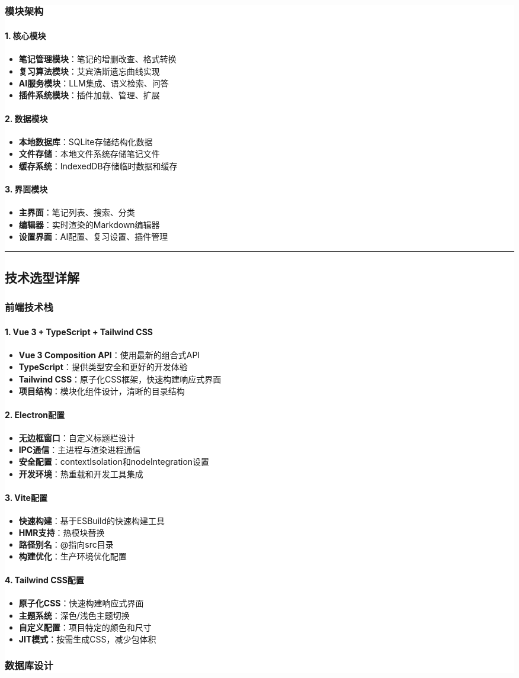 ### 模块架构

#### 1. 核心模块
- **笔记管理模块**：笔记的增删改查、格式转换
- **复习算法模块**：艾宾浩斯遗忘曲线实现
- **AI服务模块**：LLM集成、语义检索、问答
- **插件系统模块**：插件加载、管理、扩展

#### 2. 数据模块
- **本地数据库**：SQLite存储结构化数据
- **文件存储**：本地文件系统存储笔记文件
- **缓存系统**：IndexedDB存储临时数据和缓存

#### 3. 界面模块
- **主界面**：笔记列表、搜索、分类
- **编辑器**：实时渲染的Markdown编辑器
- **设置界面**：AI配置、复习设置、插件管理

---

## 技术选型详解

### 前端技术栈

#### 1. Vue 3 + TypeScript + Tailwind CSS
- **Vue 3 Composition API**：使用最新的组合式API
- **TypeScript**：提供类型安全和更好的开发体验
- **Tailwind CSS**：原子化CSS框架，快速构建响应式界面
- **项目结构**：模块化组件设计，清晰的目录结构

#### 2. Electron配置
- **无边框窗口**：自定义标题栏设计
- **IPC通信**：主进程与渲染进程通信
- **安全配置**：contextIsolation和nodeIntegration设置
- **开发环境**：热重载和开发工具集成

#### 3. Vite配置
- **快速构建**：基于ESBuild的快速构建工具
- **HMR支持**：热模块替换
- **路径别名**：@指向src目录
- **构建优化**：生产环境优化配置

#### 4. Tailwind CSS配置
- **原子化CSS**：快速构建响应式界面
- **主题系统**：深色/浅色主题切换
- **自定义配置**：项目特定的颜色和尺寸
- **JIT模式**：按需生成CSS，减少包体积

### 数据库设计
